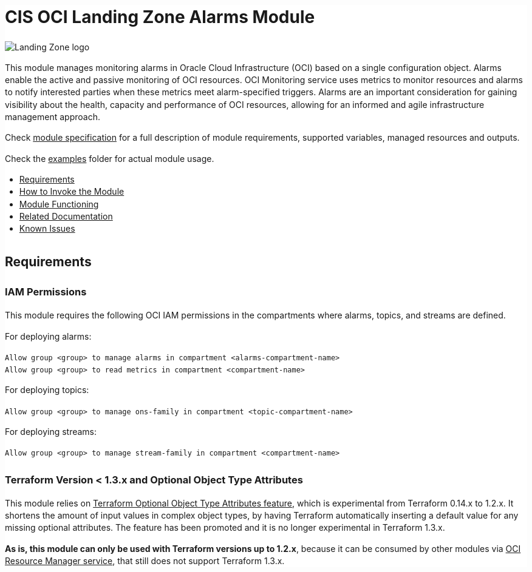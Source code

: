 # CIS OCI Landing Zone Alarms Module

![Landing Zone logo](../landing_zone_300.png)

This module manages monitoring alarms in Oracle Cloud Infrastructure (OCI) based on a single configuration object. Alarms enable the active and passive monitoring of OCI resources. OCI Monitoring service uses metrics to monitor resources and alarms to notify interested parties when these metrics meet alarm-specified triggers. Alarms are an important consideration for gaining visibility about the health, capacity and performance of OCI resources, allowing for an informed and agile infrastructure management approach. 

Check [module specification](./SPEC.md) for a full description of module requirements, supported variables, managed resources and outputs.

Check the [examples](./examples/) folder for actual module usage.

- [Requirements](#requirements)
- [How to Invoke the Module](#invoke)
- [Module Functioning](#functioning)
- [Related Documentation](#related)
- [Known Issues](#issues)

## <a name="requirements">Requirements</a>
### IAM Permissions

This module requires the following OCI IAM permissions in the compartments where alarms, topics, and streams are defined. 

For deploying alarms:
```
Allow group <group> to manage alarms in compartment <alarms-compartment-name>
Allow group <group> to read metrics in compartment <compartment-name>
```

For deploying topics:
```
Allow group <group> to manage ons-family in compartment <topic-compartment-name>
```

For deploying streams:
```
Allow group <group> to manage stream-family in compartment <compartment-name>
```

### Terraform Version < 1.3.x and Optional Object Type Attributes
This module relies on [Terraform Optional Object Type Attributes feature](https://developer.hashicorp.com/terraform/language/expressions/type-constraints#optional-object-type-attributes), which is experimental from Terraform 0.14.x to 1.2.x. It shortens the amount of input values in complex object types, by having Terraform automatically inserting a default value for any missing optional attributes. The feature has been promoted and it is no longer experimental in Terraform 1.3.x.

**As is, this module can only be used with Terraform versions up to 1.2.x**, because it can be consumed by other modules via [OCI Resource Manager service](https://docs.oracle.com/en-us/iaas/Content/ResourceManager/home.htm), that still does not support Terraform 1.3.x.
